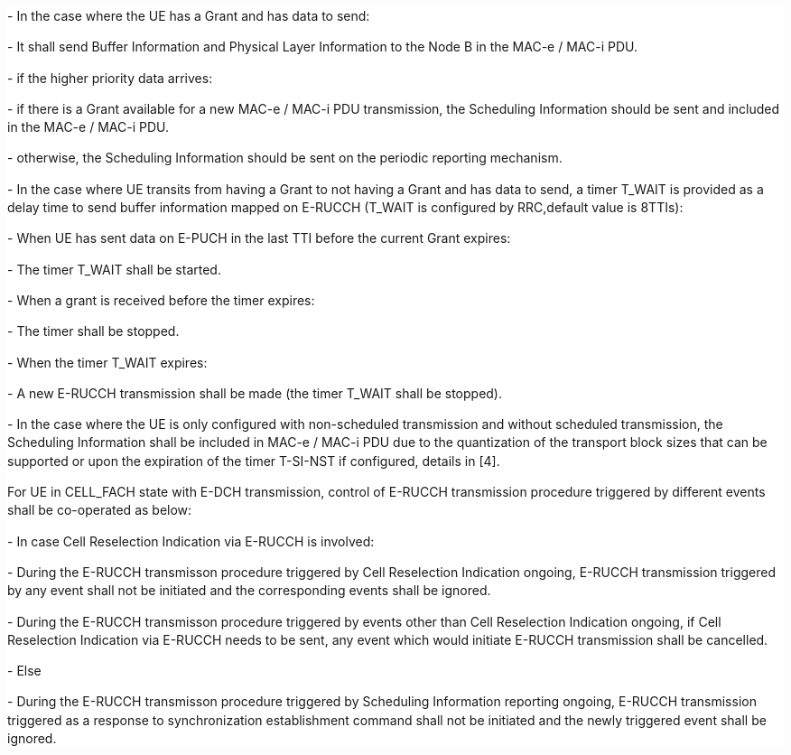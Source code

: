 \- In the case where the UE has a Grant and has data to send:

\- It shall send Buffer Information and Physical Layer Information to
the Node B in the MAC-e / MAC-i PDU.

\- if the higher priority data arrives:

\- if there is a Grant available for a new MAC-e / MAC-i PDU
transmission, the Scheduling Information should be sent and included in
the MAC-e / MAC-i PDU.

\- otherwise, the Scheduling Information should be sent on the periodic
reporting mechanism.

\- In the case where UE transits from having a Grant to not having a
Grant and has data to send, a timer T\_WAIT is provided as a delay time
to send buffer information mapped on E-RUCCH (T\_WAIT is configured by
RRC,default value is 8TTIs):

\- When UE has sent data on E-PUCH in the last TTI before the current
Grant expires:

\- The timer T\_WAIT shall be started.

\- When a grant is received before the timer expires:

\- The timer shall be stopped.

\- When the timer T\_WAIT expires:

\- A new E-RUCCH transmission shall be made (the timer T\_WAIT shall be
stopped).

\- In the case where the UE is only configured with non-scheduled
transmission and without scheduled transmission, the Scheduling
Information shall be included in MAC-e / MAC-i PDU due to the
quantization of the transport block sizes that can be supported or upon
the expiration of the timer T-SI-NST if configured, details in \[4\].

For UE in CELL\_FACH state with E-DCH transmission, control of E-RUCCH
transmission procedure triggered by different events shall be
co-operated as below:

\- In case Cell Reselection Indication via E-RUCCH is involved:

\- During the E-RUCCH transmisson procedure triggered by Cell
Reselection Indication ongoing, E-RUCCH transmission triggered by any
event shall not be initiated and the corresponding events shall be
ignored.

\- During the E-RUCCH transmisson procedure triggered by events other
than Cell Reselection Indication ongoing, if Cell Reselection Indication
via E-RUCCH needs to be sent, any event which would initiate E-RUCCH
transmission shall be cancelled.

\- Else

\- During the E-RUCCH transmisson procedure triggered by Scheduling
Information reporting ongoing, E-RUCCH transmission triggered as a
response to synchronization establishment command shall not be initiated
and the newly triggered event shall be ignored.
